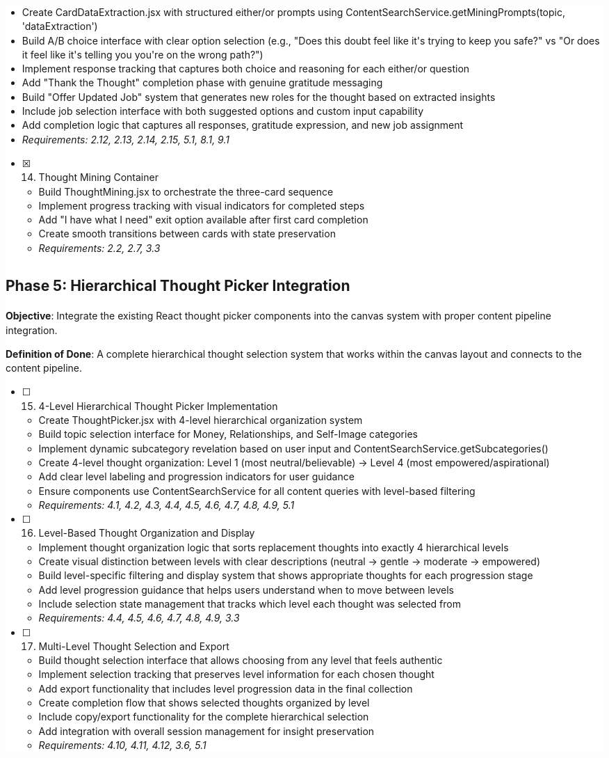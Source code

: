   - Create CardDataExtraction.jsx with structured either/or prompts using ContentSearchService.getMiningPrompts(topic, 'dataExtraction')
  - Build A/B choice interface with clear option selection (e.g., "Does this doubt feel like it's trying to keep you safe?" vs "Or does it feel like it's telling you you're on the wrong path?")
  - Implement response tracking that captures both choice and reasoning for each either/or question
  - Add "Thank the Thought" completion phase with genuine gratitude messaging
  - Build "Offer Updated Job" system that generates new roles for the thought based on extracted insights
  - Include job selection interface with both suggested options and custom input capability
  - Add completion logic that captures all responses, gratitude expression, and new job assignment
  - _Requirements: 2.12, 2.13, 2.14, 2.15, 5.1, 8.1, 9.1_

- [x] 14. Thought Mining Container
  - Build ThoughtMining.jsx to orchestrate the three-card sequence
  - Implement progress tracking with visual indicators for completed steps
  - Add "I have what I need" exit option available after first card completion
  - Create smooth transitions between cards with state preservation
  - _Requirements: 2.2, 2.7, 3.3_

## Phase 5: Hierarchical Thought Picker Integration

**Objective**: Integrate the existing React thought picker components into the canvas system with proper content pipeline integration.

**Definition of Done**: A complete hierarchical thought selection system that works within the canvas layout and connects to the content pipeline.

- [ ] 15. 4-Level Hierarchical Thought Picker Implementation

  - Create ThoughtPicker.jsx with 4-level hierarchical organization system
  - Build topic selection interface for Money, Relationships, and Self-Image categories
  - Implement dynamic subcategory revelation based on user input and ContentSearchService.getSubcategories()
  - Create 4-level thought organization: Level 1 (most neutral/believable) → Level 4 (most empowered/aspirational)
  - Add clear level labeling and progression indicators for user guidance
  - Ensure components use ContentSearchService for all content queries with level-based filtering
  - _Requirements: 4.1, 4.2, 4.3, 4.4, 4.5, 4.6, 4.7, 4.8, 4.9, 5.1_

- [ ] 16. Level-Based Thought Organization and Display

  - Implement thought organization logic that sorts replacement thoughts into exactly 4 hierarchical levels
  - Create visual distinction between levels with clear descriptions (neutral → gentle → moderate → empowered)
  - Build level-specific filtering and display system that shows appropriate thoughts for each progression stage
  - Add level progression guidance that helps users understand when to move between levels
  - Include selection state management that tracks which level each thought was selected from
  - _Requirements: 4.4, 4.5, 4.6, 4.7, 4.8, 4.9, 3.3_

- [ ] 17. Multi-Level Thought Selection and Export
  - Build thought selection interface that allows choosing from any level that feels authentic
  - Implement selection tracking that preserves level information for each chosen thought
  - Add export functionality that includes level progression data in the final collection
  - Create completion flow that shows selected thoughts organized by level
  - Include copy/export functionality for the complete hierarchical selection
  - Add integration with overall session management for insight preservation
  - _Requirements: 4.10, 4.11, 4.12, 3.6, 5.1_
